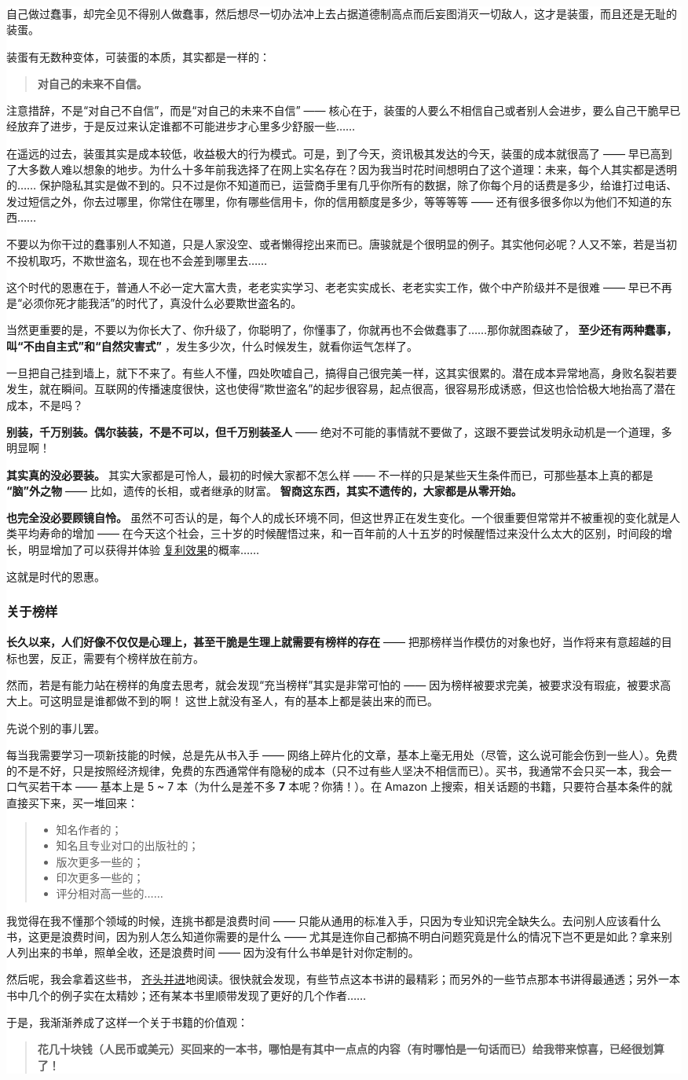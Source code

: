  自己做过蠢事，却完全见不得别人做蠢事，然后想尽一切办法冲上去占据道德制高点而后妄图消灭一切敌人，这才是装蛋，而且还是无耻的装蛋。
 
 装蛋有无数种变体，可装蛋的本质，其实都是一样的：
 
 > **对自己的未来不自信。**
 
 注意措辞，不是“对自己不自信”，而是“对自己的未来不自信” —— 核心在于，装蛋的人要么不相信自己或者别人会进步，要么自己干脆早已经放弃了进步，于是反过来认定谁都不可能进步才心里多少舒服一些……
 
 在遥远的过去，装蛋其实是成本较低，收益极大的行为模式。可是，到了今天，资讯极其发达的今天，装蛋的成本就很高了 —— 早已高到了大多数人难以想象的地步。为什么十多年前我选择了在网上实名存在？因为我当时花时间想明白了这个道理：未来，每个人其实都是透明的…… 保护隐私其实是做不到的。只不过是你不知道而已，运营商手里有几乎你所有的数据，除了你每个月的话费是多少，给谁打过电话、发过短信之外，你去过哪里，你常住在哪里，你有哪些信用卡，你的信用额度是多少，等等等等 —— 还有很多很多你以为他们不知道的东西……
 
 不要以为你干过的蠢事别人不知道，只是人家没空、或者懒得挖出来而已。唐骏就是个很明显的例子。其实他何必呢？人又不笨，若是当初不投机取巧，不欺世盗名，现在也不会差到哪里去……
 
 这个时代的恩惠在于，普通人不必一定大富大贵，老老实实学习、老老实实成长、老老实实工作，做个中产阶级并不是很难 —— 早已不再是“必须你死才能我活”的时代了，真没什么必要欺世盗名的。
 
 当然更重要的是，不要以为你长大了、你升级了，你聪明了，你懂事了，你就再也不会做蠢事了……那你就图森破了， **至少还有两种蠢事，叫“不由自主式”和“自然灾害式”** ，发生多少次，什么时候发生，就看你运气怎样了。
 
 一旦把自己挂到墙上，就下不来了。有些人不懂，四处吹嘘自己，搞得自己很完美一样，这其实很累的。潜在成本异常地高，身败名裂若要发生，就在瞬间。互联网的传播速度很快，这也使得“欺世盗名”的起步很容易，起点很高，很容易形成诱惑，但这也恰恰极大地抬高了潜在成本，不是吗？
 
 **别装，千万别装。偶尔装装，不是不可以，但千万别装圣人** —— 绝对不可能的事情就不要做了，这跟不要尝试发明永动机是一个道理，多明显啊！
 
 **其实真的没必要装。** 其实大家都是可怜人，最初的时候大家都不怎么样 —— 不一样的只是某些天生条件而已，可那些基本上真的都是 **“脑”外之物** —— 比如，遗传的长相，或者继承的财富。 **智商这东西，其实不遗传的，大家都是从零开始。**
 
 **也完全没必要顾镜自怜。** 虽然不可否认的是，每个人的成长环境不同，但这世界正在发生变化。一个很重要但常常并不被重视的变化就是人类平均寿命的增加 —— 在今天这个社会，三十岁的时候醒悟过来，和一百年前的人十五岁的时候醒悟过来没什么太大的区别，时间段的增长，明显增加了可以获得并体验 [复利效果](A01.html)的概率……
 
 这就是时代的恩惠。
 
### 关于榜样
 
 
 **长久以来，人们好像不仅仅是心理上，甚至干脆是生理上就需要有榜样的存在** —— 把那榜样当作模仿的对象也好，当作将来有意超越的目标也罢，反正，需要有个榜样放在前方。
 
 然而，若是有能力站在榜样的角度去思考，就会发现“充当榜样”其实是非常可怕的 —— 因为榜样被要求完美，被要求没有瑕疵，被要求高大上。可这明显是谁都做不到的啊！ 这世上就没有圣人，有的基本上都是装出来的而已。
 
 先说个别的事儿罢。
 
 每当我需要学习一项新技能的时候，总是先从书入手 —— 网络上碎片化的文章，基本上毫无用处（尽管，这么说可能会伤到一些人）。免费的不是不好，只是按照经济规律，免费的东西通常伴有隐秘的成本（只不过有些人坚决不相信而已）。买书，我通常不会只买一本，我会一口气买若干本 —— 基本上是 5 ~ 7 本（为什么是差不多 **7** 本呢？你猜！）。在 Amazon 上搜索，相关话题的书籍，只要符合基本条件的就直接买下来，买一堆回来：
 
 > - 知名作者的；
 > - 知名且专业对口的出版社的；
 > - 版次更多一些的；
 > - 印次更多一些的；
 > - 评分相对高一些的……
 
 我觉得在我不懂那个领域的时候，连挑书都是浪费时间 —— 只能从通用的标准入手，只因为专业知识完全缺失么。去问别人应该看什么书，这更是浪费时间，因为别人怎么知道你需要的是什么 —— 尤其是连你自己都搞不明白问题究竟是什么的情况下岂不更是如此？拿来别人列出来的书单，照单全收，还是浪费时间 —— 因为没有什么书单是针对你定制的。
 
 然后呢，我会拿着这些书， [齐头并进](A18.html)地阅读。很快就会发现，有些节点这本书讲的最精彩；而另外的一些节点那本书讲得最通透；另外一本书中几个的例子实在太精妙；还有某本书里顺带发现了更好的几个作者……
 
 于是，我渐渐养成了这样一个关于书籍的价值观：
 
 > **花几十块钱（人民币或美元）买回来的一本书，哪怕是有其中一点点的内容（有时哪怕是一句话而已）给我带来惊喜，已经很划算了！**
 